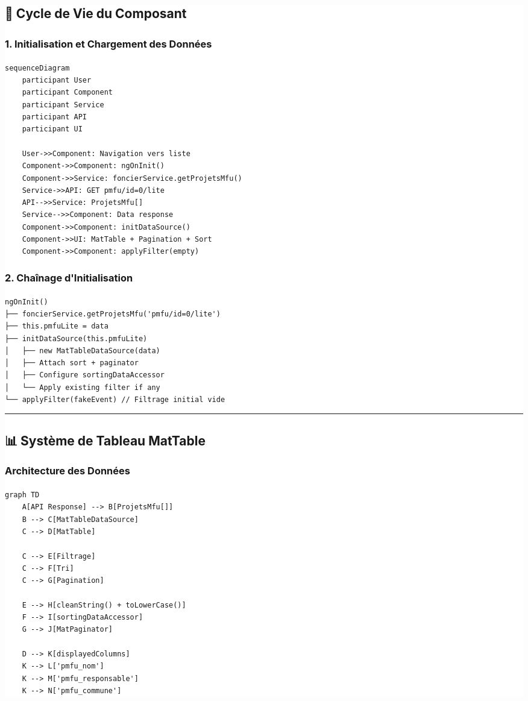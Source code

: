 
## 🔄 Cycle de Vie du Composant

### 1. Initialisation et Chargement des Données

```mermaid
sequenceDiagram
    participant User
    participant Component
    participant Service
    participant API
    participant UI

    User->>Component: Navigation vers liste
    Component->>Component: ngOnInit()
    Component->>Service: foncierService.getProjetsMfu()
    Service->>API: GET pmfu/id=0/lite
    API-->>Service: ProjetsMfu[]
    Service-->>Component: Data response
    Component->>Component: initDataSource()
    Component->>UI: MatTable + Pagination + Sort
    Component->>Component: applyFilter(empty)
```

### 2. Chaînage d'Initialisation

```
ngOnInit()
├── foncierService.getProjetsMfu('pmfu/id=0/lite')
├── this.pmfuLite = data
├── initDataSource(this.pmfuLite)
│   ├── new MatTableDataSource(data)
│   ├── Attach sort + paginator
│   ├── Configure sortingDataAccessor
│   └── Apply existing filter if any
└── applyFilter(fakeEvent) // Filtrage initial vide
```

---

## 📊 Système de Tableau MatTable

### Architecture des Données

```mermaid
graph TD
    A[API Response] --> B[ProjetsMfu[]]
    B --> C[MatTableDataSource]
    C --> D[MatTable]
    
    C --> E[Filtrage]
    C --> F[Tri]
    C --> G[Pagination]
    
    E --> H[cleanString() + toLowerCase()]
    F --> I[sortingDataAccessor]
    G --> J[MatPaginator]
    
    D --> K[displayedColumns]
    K --> L['pmfu_nom']
    K --> M['pmfu_responsable'] 
    K --> N['pmfu_commune']
```
